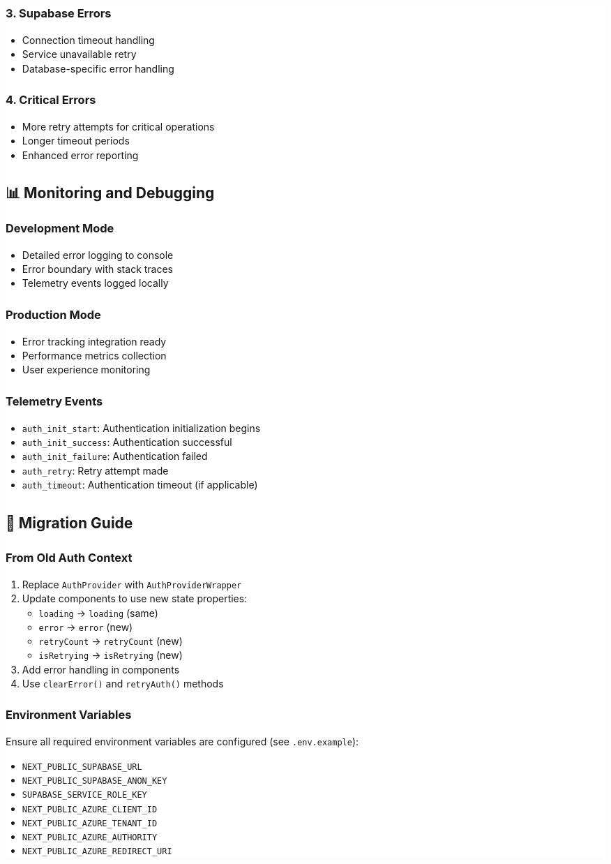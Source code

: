 ### 3. Supabase Errors
- Connection timeout handling
- Service unavailable retry
- Database-specific error handling

### 4. Critical Errors
- More retry attempts for critical operations
- Longer timeout periods
- Enhanced error reporting

## 📊 Monitoring and Debugging

### Development Mode
- Detailed error logging to console
- Error boundary with stack traces
- Telemetry events logged locally

### Production Mode
- Error tracking integration ready
- Performance metrics collection
- User experience monitoring

### Telemetry Events
- `auth_init_start`: Authentication initialization begins
- `auth_init_success`: Authentication successful
- `auth_init_failure`: Authentication failed
- `auth_retry`: Retry attempt made
- `auth_timeout`: Authentication timeout (if applicable)

## 🔄 Migration Guide

### From Old Auth Context
1. Replace `AuthProvider` with `AuthProviderWrapper`
2. Update components to use new state properties:
   - `loading` → `loading` (same)
   - `error` → `error` (new)
   - `retryCount` → `retryCount` (new)
   - `isRetrying` → `isRetrying` (new)
3. Add error handling in components
4. Use `clearError()` and `retryAuth()` methods

### Environment Variables
Ensure all required environment variables are configured (see `.env.example`):
- `NEXT_PUBLIC_SUPABASE_URL`
- `NEXT_PUBLIC_SUPABASE_ANON_KEY`
- `SUPABASE_SERVICE_ROLE_KEY`
- `NEXT_PUBLIC_AZURE_CLIENT_ID`
- `NEXT_PUBLIC_AZURE_TENANT_ID`
- `NEXT_PUBLIC_AZURE_AUTHORITY`
- `NEXT_PUBLIC_AZURE_REDIRECT_URI`
